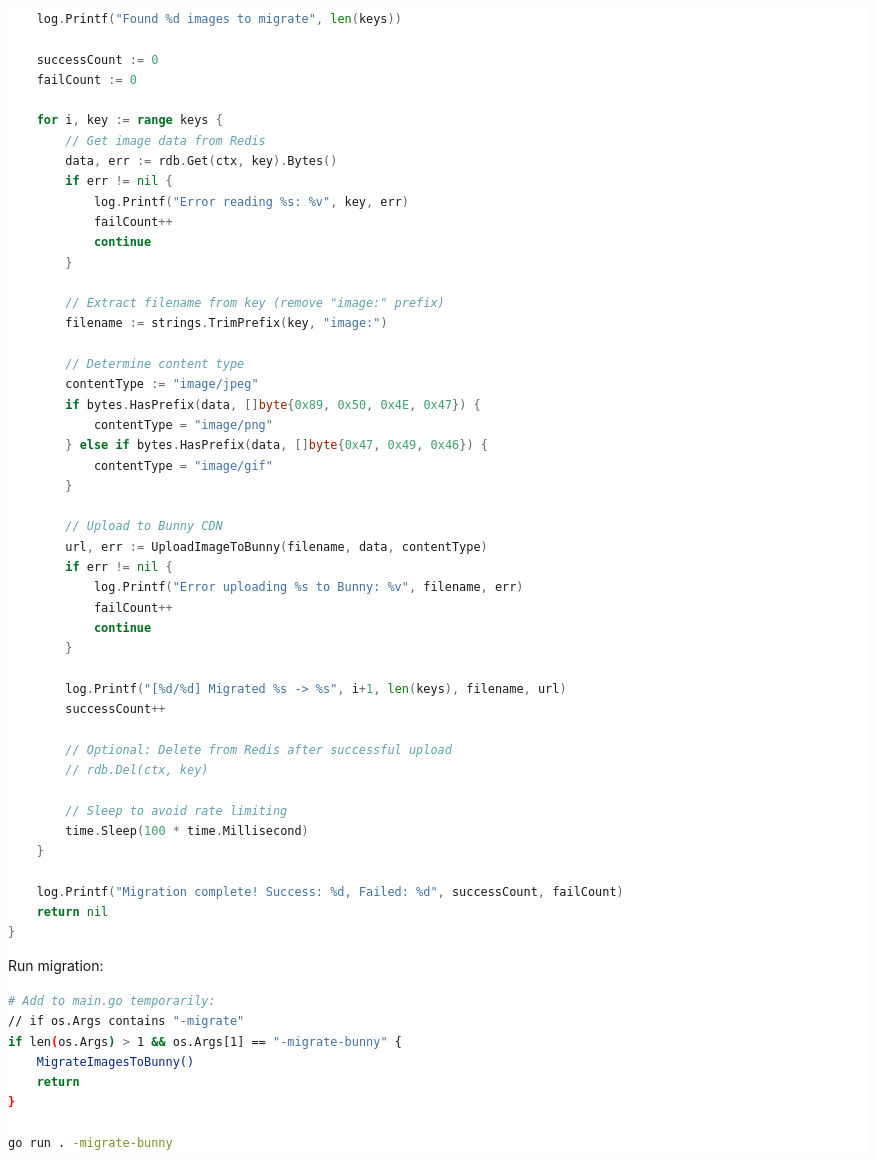 ```go
	log.Printf("Found %d images to migrate", len(keys))

	successCount := 0
	failCount := 0

	for i, key := range keys {
		// Get image data from Redis
		data, err := rdb.Get(ctx, key).Bytes()
		if err != nil {
			log.Printf("Error reading %s: %v", key, err)
			failCount++
			continue
		}

		// Extract filename from key (remove "image:" prefix)
		filename := strings.TrimPrefix(key, "image:")

		// Determine content type
		contentType := "image/jpeg"
		if bytes.HasPrefix(data, []byte{0x89, 0x50, 0x4E, 0x47}) {
			contentType = "image/png"
		} else if bytes.HasPrefix(data, []byte{0x47, 0x49, 0x46}) {
			contentType = "image/gif"
		}

		// Upload to Bunny CDN
		url, err := UploadImageToBunny(filename, data, contentType)
		if err != nil {
			log.Printf("Error uploading %s to Bunny: %v", filename, err)
			failCount++
			continue
		}

		log.Printf("[%d/%d] Migrated %s -> %s", i+1, len(keys), filename, url)
		successCount++

		// Optional: Delete from Redis after successful upload
		// rdb.Del(ctx, key)

		// Sleep to avoid rate limiting
		time.Sleep(100 * time.Millisecond)
	}

	log.Printf("Migration complete! Success: %d, Failed: %d", successCount, failCount)
	return nil
}
```

Run migration:
```bash
# Add to main.go temporarily:
// if os.Args contains "-migrate"
if len(os.Args) > 1 && os.Args[1] == "-migrate-bunny" {
	MigrateImagesToBunny()
	return
}

go run . -migrate-bunny
```
